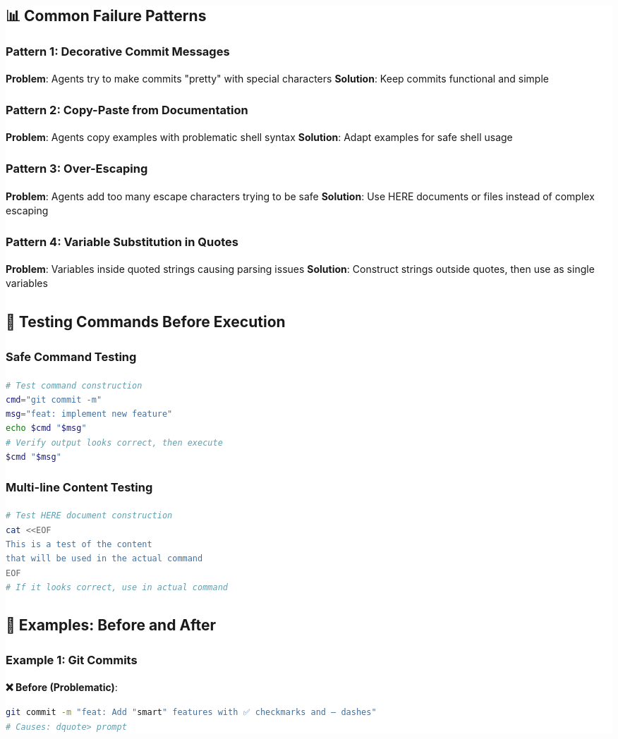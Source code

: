 ## 📊 **Common Failure Patterns**

### Pattern 1: Decorative Commit Messages
**Problem**: Agents try to make commits "pretty" with special characters
**Solution**: Keep commits functional and simple

### Pattern 2: Copy-Paste from Documentation  
**Problem**: Agents copy examples with problematic shell syntax
**Solution**: Adapt examples for safe shell usage

### Pattern 3: Over-Escaping
**Problem**: Agents add too many escape characters trying to be safe
**Solution**: Use HERE documents or files instead of complex escaping

### Pattern 4: Variable Substitution in Quotes
**Problem**: Variables inside quoted strings causing parsing issues
**Solution**: Construct strings outside quotes, then use as single variables

## 🔧 **Testing Commands Before Execution**

### Safe Command Testing
```bash
# Test command construction
cmd="git commit -m"
msg="feat: implement new feature"
echo $cmd "$msg"
# Verify output looks correct, then execute
$cmd "$msg"
```

### Multi-line Content Testing
```bash
# Test HERE document construction
cat <<EOF
This is a test of the content
that will be used in the actual command
EOF
# If it looks correct, use in actual command
```

## 📝 **Examples: Before and After**

### Example 1: Git Commits
**❌ Before (Problematic)**:
```bash
git commit -m "feat: Add "smart" features with ✅ checkmarks and — dashes"
# Causes: dquote> prompt
```
